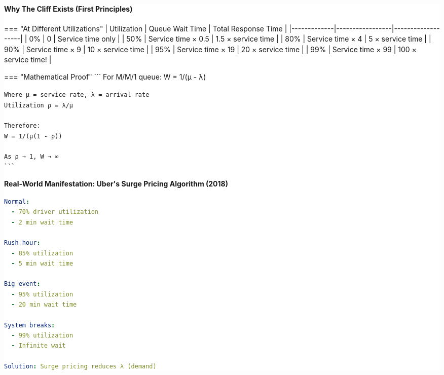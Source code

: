 </div>

#### Why The Cliff Exists (First Principles)

=== "At Different Utilizations"
    | Utilization | Queue Wait Time | Total Response Time |
    |-------------|-----------------|-------------------|
    | 0% | 0 | Service time only |
    | 50% | Service time × 0.5 | 1.5 × service time |
    | 80% | Service time × 4 | 5 × service time |
    | 90% | Service time × 9 | 10 × service time |
    | 95% | Service time × 19 | 20 × service time |
    | 99% | Service time × 99 | 100 × service time! |

=== "Mathematical Proof"
    ```
    For M/M/1 queue:
    W = 1/(μ - λ)
    
    Where μ = service rate, λ = arrival rate
    Utilization ρ = λ/μ
    
    Therefore:
    W = 1/(μ(1 - ρ))
    
    As ρ → 1, W → ∞
    ```

<div class="failure-vignette">

**Real-World Manifestation: Uber's Surge Pricing Algorithm (2018)**

```yaml
Normal: 
  - 70% driver utilization
  - 2 min wait time
  
Rush hour:
  - 85% utilization
  - 5 min wait time
  
Big event:
  - 95% utilization
  - 20 min wait time
  
System breaks:
  - 99% utilization
  - Infinite wait
  
Solution: Surge pricing reduces λ (demand)
```
